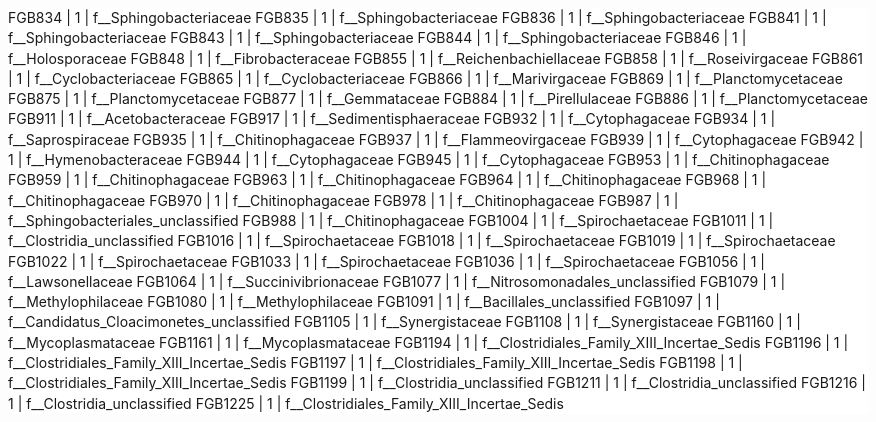 FGB834	| 1	| f__Sphingobacteriaceae
FGB835	| 1	| f__Sphingobacteriaceae
FGB836	| 1	| f__Sphingobacteriaceae
FGB841	| 1	| f__Sphingobacteriaceae
FGB843	| 1	| f__Sphingobacteriaceae
FGB844	| 1	| f__Sphingobacteriaceae
FGB846	| 1	| f__Holosporaceae
FGB848	| 1	| f__Fibrobacteraceae
FGB855	| 1	| f__Reichenbachiellaceae
FGB858	| 1	| f__Roseivirgaceae
FGB861	| 1	| f__Cyclobacteriaceae
FGB865	| 1	| f__Cyclobacteriaceae
FGB866	| 1	| f__Marivirgaceae
FGB869	| 1	| f__Planctomycetaceae
FGB875	| 1	| f__Planctomycetaceae
FGB877	| 1	| f__Gemmataceae
FGB884	| 1	| f__Pirellulaceae
FGB886	| 1	| f__Planctomycetaceae
FGB911	| 1	| f__Acetobacteraceae
FGB917	| 1	| f__Sedimentisphaeraceae
FGB932	| 1	| f__Cytophagaceae
FGB934	| 1	| f__Saprospiraceae
FGB935	| 1	| f__Chitinophagaceae
FGB937	| 1	| f__Flammeovirgaceae
FGB939	| 1	| f__Cytophagaceae
FGB942	| 1	| f__Hymenobacteraceae
FGB944	| 1	| f__Cytophagaceae
FGB945	| 1	| f__Cytophagaceae
FGB953	| 1	| f__Chitinophagaceae
FGB959	| 1	| f__Chitinophagaceae
FGB963	| 1	| f__Chitinophagaceae
FGB964	| 1	| f__Chitinophagaceae
FGB968	| 1	| f__Chitinophagaceae
FGB970	| 1	| f__Chitinophagaceae
FGB978	| 1	| f__Chitinophagaceae
FGB987	| 1	| f__Sphingobacteriales_unclassified
FGB988	| 1	| f__Chitinophagaceae
FGB1004	| 1	| f__Spirochaetaceae
FGB1011	| 1	| f__Clostridia_unclassified
FGB1016	| 1	| f__Spirochaetaceae
FGB1018	| 1	| f__Spirochaetaceae
FGB1019	| 1	| f__Spirochaetaceae
FGB1022	| 1	| f__Spirochaetaceae
FGB1033	| 1	| f__Spirochaetaceae
FGB1036	| 1	| f__Spirochaetaceae
FGB1056	| 1	| f__Lawsonellaceae
FGB1064	| 1	| f__Succinivibrionaceae
FGB1077	| 1	| f__Nitrosomonadales_unclassified
FGB1079	| 1	| f__Methylophilaceae
FGB1080	| 1	| f__Methylophilaceae
FGB1091	| 1	| f__Bacillales_unclassified
FGB1097	| 1	| f__Candidatus_Cloacimonetes_unclassified
FGB1105	| 1	| f__Synergistaceae
FGB1108	| 1	| f__Synergistaceae
FGB1160	| 1	| f__Mycoplasmataceae
FGB1161	| 1	| f__Mycoplasmataceae
FGB1194	| 1	| f__Clostridiales_Family_XIII_Incertae_Sedis
FGB1196	| 1	| f__Clostridiales_Family_XIII_Incertae_Sedis
FGB1197	| 1	| f__Clostridiales_Family_XIII_Incertae_Sedis
FGB1198	| 1	| f__Clostridiales_Family_XIII_Incertae_Sedis
FGB1199	| 1	| f__Clostridia_unclassified
FGB1211	| 1	| f__Clostridia_unclassified
FGB1216	| 1	| f__Clostridia_unclassified
FGB1225	| 1	| f__Clostridiales_Family_XIII_Incertae_Sedis